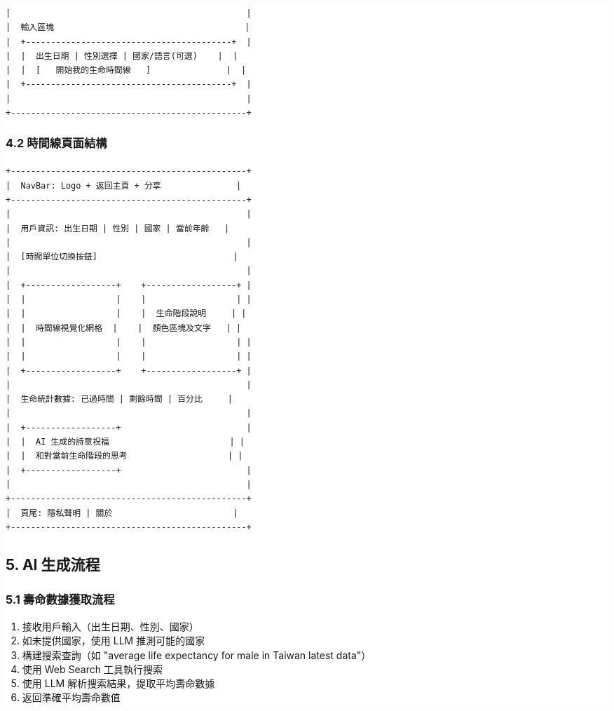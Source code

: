 ```
|                                               |
|  輸入區塊                                      |
|  +-----------------------------------------+  |
|  |  出生日期 | 性別選擇 | 國家/語言(可選)    |  |
|  |  [   開始我的生命時間線   ]               |  |
|  +-----------------------------------------+  |
|                                               |
+-----------------------------------------------+
```

### 4.2 時間線頁面結構
```
+-----------------------------------------------+
|  NavBar: Logo + 返回主頁 + 分享               |
+-----------------------------------------------+
|                                               |
|  用戶資訊: 出生日期 | 性別 | 國家 | 當前年齡   |
|                                               |
|  [時間單位切換按鈕]                           |
|                                               |
|  +------------------+    +------------------+ |
|  |                  |    |                  | |
|  |                  |    |  生命階段說明     | |
|  |  時間線視覺化網格  |    |  顏色區塊及文字   | |
|  |                  |    |                  | |
|  |                  |    |                  | |
|  +------------------+    +------------------+ |
|                                               |
|  生命統計數據: 已過時間 | 剩餘時間 | 百分比     |
|                                               |
|  +------------------+                         |
|  |  AI 生成的詩意祝福                        | |
|  |  和對當前生命階段的思考                    | |
|  +------------------+                         |
|                                               |
+-----------------------------------------------+
|  頁尾: 隱私聲明 | 關於                        |
+-----------------------------------------------+
```

## 5. AI 生成流程

### 5.1 壽命數據獲取流程
1. 接收用戶輸入（出生日期、性別、國家）
2. 如未提供國家，使用 LLM 推測可能的國家
3. 構建搜索查詢（如 "average life expectancy for male in Taiwan latest data"）
4. 使用 Web Search 工具執行搜索
5. 使用 LLM 解析搜索結果，提取平均壽命數據
6. 返回準確平均壽命數值

